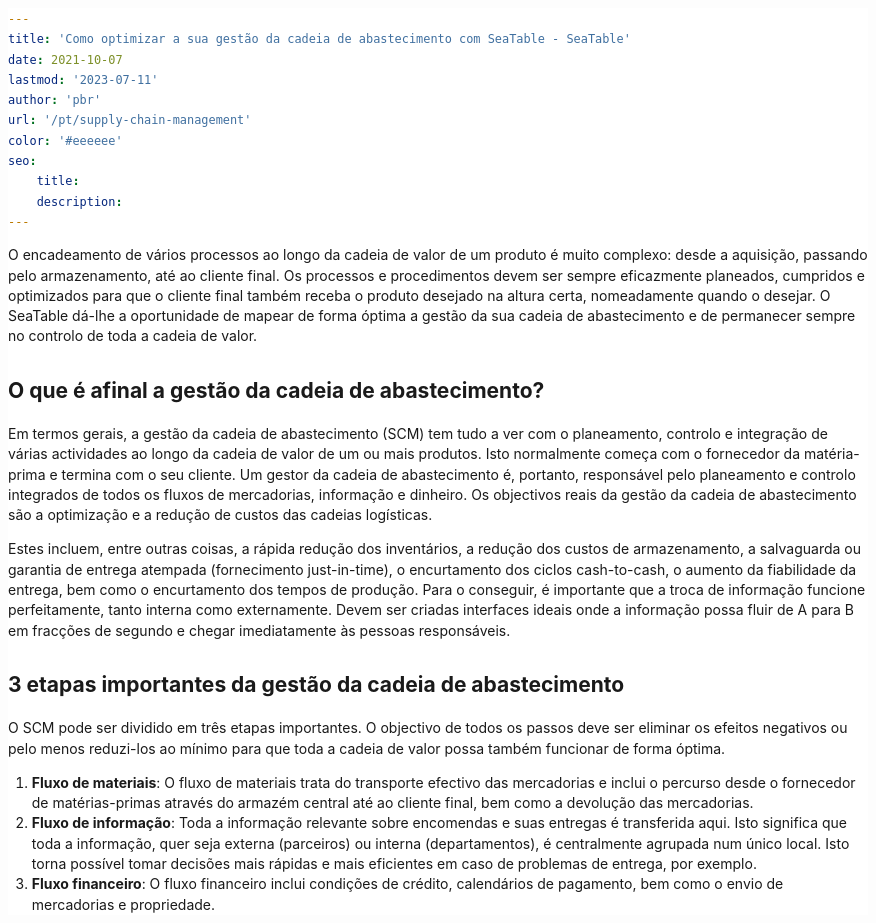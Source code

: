 ```yaml
---
title: 'Como optimizar a sua gestão da cadeia de abastecimento com SeaTable - SeaTable'
date: 2021-10-07
lastmod: '2023-07-11'
author: 'pbr'
url: '/pt/supply-chain-management'
color: '#eeeeee'
seo:
    title:
    description:
---
```


O encadeamento de vários processos ao longo da cadeia de valor de um produto é muito complexo: desde a aquisição, passando pelo armazenamento, até ao cliente final. Os processos e procedimentos devem ser sempre eficazmente planeados, cumpridos e optimizados para que o cliente final também receba o produto desejado na altura certa, nomeadamente quando o desejar. O SeaTable dá-lhe a oportunidade de mapear de forma óptima a gestão da sua cadeia de abastecimento e de permanecer sempre no controlo de toda a cadeia de valor.

## **O que é afinal a gestão da cadeia de abastecimento?**

Em termos gerais, a gestão da cadeia de abastecimento (SCM) tem tudo a ver com o planeamento, controlo e integração de várias actividades ao longo da cadeia de valor de um ou mais produtos. Isto normalmente começa com o fornecedor da matéria-prima e termina com o seu cliente. Um gestor da cadeia de abastecimento é, portanto, responsável pelo planeamento e controlo integrados de todos os fluxos de mercadorias, informação e dinheiro. Os objectivos reais da gestão da cadeia de abastecimento são a optimização e a redução de custos das cadeias logísticas.

Estes incluem, entre outras coisas, a rápida redução dos inventários, a redução dos custos de armazenamento, a salvaguarda ou garantia de entrega atempada (fornecimento just-in-time), o encurtamento dos ciclos cash-to-cash, o aumento da fiabilidade da entrega, bem como o encurtamento dos tempos de produção. Para o conseguir, é importante que a troca de informação funcione perfeitamente, tanto interna como externamente. Devem ser criadas interfaces ideais onde a informação possa fluir de A para B em fracções de segundo e chegar imediatamente às pessoas responsáveis.

## **3 etapas importantes da gestão da cadeia de abastecimento**

O SCM pode ser dividido em três etapas importantes. O objectivo de todos os passos deve ser eliminar os efeitos negativos ou pelo menos reduzi-los ao mínimo para que toda a cadeia de valor possa também funcionar de forma óptima.

1. **Fluxo de materiais**: O fluxo de materiais trata do transporte efectivo das mercadorias e inclui o percurso desde o fornecedor de matérias-primas através do armazém central até ao cliente final, bem como a devolução das mercadorias.
2. **Fluxo de informação**: Toda a informação relevante sobre encomendas e suas entregas é transferida aqui. Isto significa que toda a informação, quer seja externa (parceiros) ou interna (departamentos), é centralmente agrupada num único local. Isto torna possível tomar decisões mais rápidas e mais eficientes em caso de problemas de entrega, por exemplo.
3. **Fluxo financeiro**: O fluxo financeiro inclui condições de crédito, calendários de pagamento, bem como o envio de mercadorias e propriedade.
